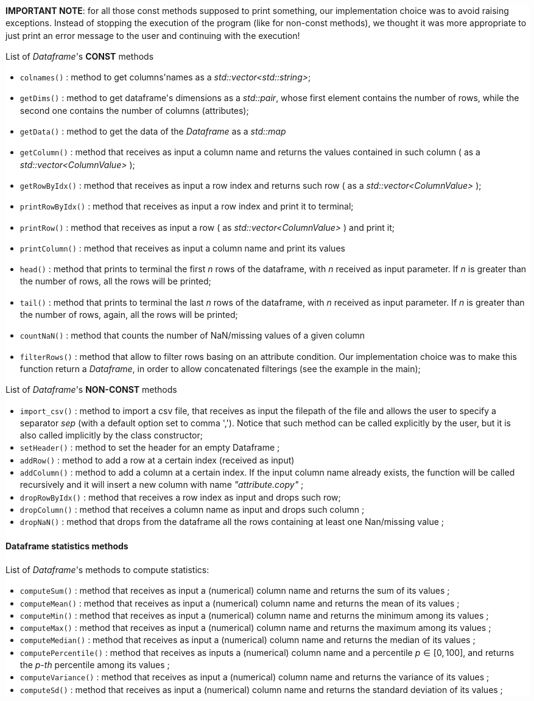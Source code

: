 **IMPORTANT NOTE**: for all those const methods supposed to print something, our implementation choice was to avoid raising exceptions. Instead of stopping the execution of the program (like for non-const methods), we thought it was more appropriate to just print an error message to the user and continuing with the execution!


List of *Dataframe*'s **CONST** methods

- `colnames()` : method to get columns'names as a *std::vector\<std::string\>*;

- `getDims()` : method to get dataframe's dimensions as a *std::pair*, whose first element contains the number of rows, while the second one contains the number of columns (attributes);

- `getData()` : method to get the data of the *Dataframe* as a *std::map*

- `getColumn()` : method that receives as input a column name and returns the values contained in such column ( as a *std::vector\<ColumnValue\>* );
- `getRowByIdx()` : method that receives as input a row index and returns such row ( as a *std::vector\<ColumnValue\>* );
- `printRowByIdx()` : method that receives as input a row index and print it to terminal;
- `printRow()` : method that receives as input a row ( as *std::vector\<ColumnValue\>* ) and print it;
- `printColumn()` : method that receives as input a column name and print its values
- `head()` : method that prints to terminal the first *n* rows of the dataframe, with *n* received as input parameter. If *n* is greater than the number of rows, all the rows will be printed;
- `tail()` : method that prints to terminal the last *n* rows of the dataframe, with *n* received as input parameter. If *n* is greater than the number of rows, again, all the rows will be printed;
- `countNaN()` : method that counts the number of NaN/missing values of a given column
- `filterRows()` : method that allow to filter rows basing on an attribute condition. Our implementation choice was to make this function return a *Dataframe*, in order to allow concatenated filterings (see the example in the main);

    

List of *Dataframe*'s **NON-CONST** methods

- `import_csv()` : method to import a csv file, that receives as input the filepath of the file and allows the user to specify a separator *sep* (with a default option set to comma ','). Notice that such method can be called explicitly by the user, but it is also called implicitly by the class constructor;
- `setHeader()` : method to set the header for an empty Dataframe ;
- `addRow()` : method to add a row at a certain index (received as input)
- `addColumn()` : method to add a column at a certain index. If the input column name already exists, the function will be called recursively and it will insert a new column with name *"attribute.copy"* ;
- `dropRowByIdx()` : method that receives a row index as input and drops such row; 
- `dropColumn()` : method that receives a column name as input and drops such column ; 
- `dropNaN()` : method that drops from the dataframe all the rows containing at least one Nan/missing value ;

#### Dataframe statistics methods
List of *Dataframe*'s methods to compute statistics:

- `computeSum()` : method that receives as input a (numerical) column name and returns the sum of its values ;
- `computeMean()` : method that receives as input a (numerical) column name and returns the mean of its values ;
- `computeMin()` : method that receives as input a (numerical) column name and returns the minimum among its values ;
- `computeMax()` : method that receives as input a (numerical) column name and returns the maximum among its values ;
- `computeMedian()` : method that receives as input a (numerical) column name and returns the median of its values ;
- `computePercentile()` : method that receives as inputs a (numerical) column name and a percentile $p \in [0,100]$, and returns the *p-th* percentile among its values ;
- `computeVariance()` : method that receives as input a (numerical) column name and returns the variance of its values ;
- `computeSd()` : method that receives as input a (numerical) column name and returns the standard deviation of its values ;